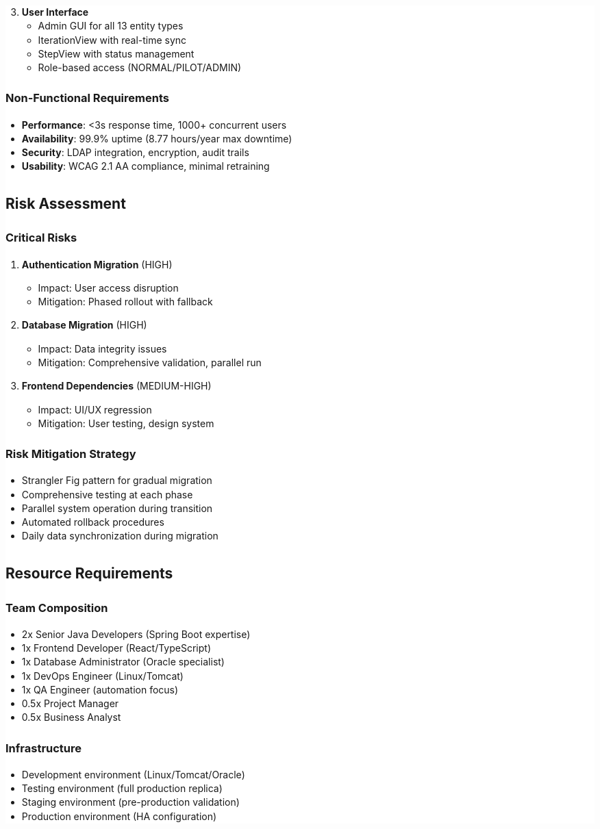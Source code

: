3. **User Interface**
   - Admin GUI for all 13 entity types
   - IterationView with real-time sync
   - StepView with status management
   - Role-based access (NORMAL/PILOT/ADMIN)

### Non-Functional Requirements

- **Performance**: <3s response time, 1000+ concurrent users
- **Availability**: 99.9% uptime (8.77 hours/year max downtime)
- **Security**: LDAP integration, encryption, audit trails
- **Usability**: WCAG 2.1 AA compliance, minimal retraining

## Risk Assessment

### Critical Risks

1. **Authentication Migration** (HIGH)
   - Impact: User access disruption
   - Mitigation: Phased rollout with fallback

2. **Database Migration** (HIGH)
   - Impact: Data integrity issues
   - Mitigation: Comprehensive validation, parallel run

3. **Frontend Dependencies** (MEDIUM-HIGH)
   - Impact: UI/UX regression
   - Mitigation: User testing, design system

### Risk Mitigation Strategy

- Strangler Fig pattern for gradual migration
- Comprehensive testing at each phase
- Parallel system operation during transition
- Automated rollback procedures
- Daily data synchronization during migration

## Resource Requirements

### Team Composition

- 2x Senior Java Developers (Spring Boot expertise)
- 1x Frontend Developer (React/TypeScript)
- 1x Database Administrator (Oracle specialist)
- 1x DevOps Engineer (Linux/Tomcat)
- 1x QA Engineer (automation focus)
- 0.5x Project Manager
- 0.5x Business Analyst

### Infrastructure

- Development environment (Linux/Tomcat/Oracle)
- Testing environment (full production replica)
- Staging environment (pre-production validation)
- Production environment (HA configuration)
